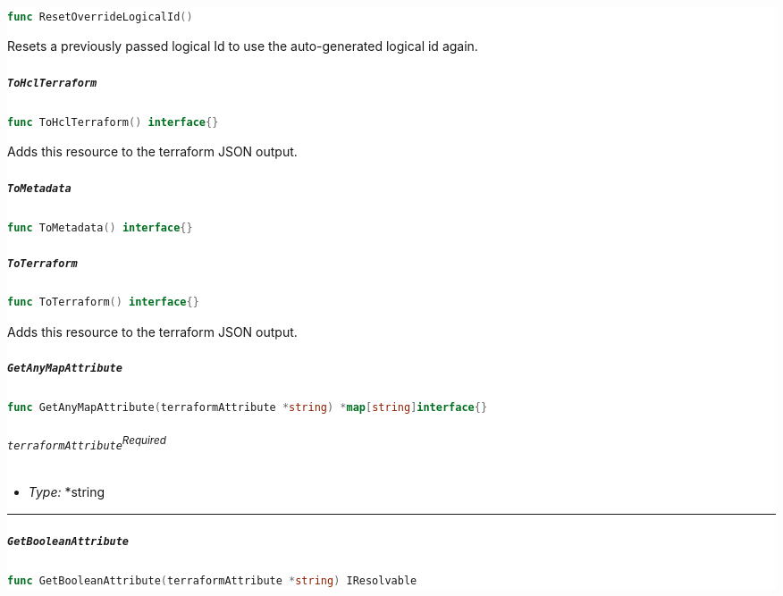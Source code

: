 ```go
func ResetOverrideLogicalId()
```

Resets a previously passed logical Id to use the auto-generated logical id again.

##### `ToHclTerraform` <a name="ToHclTerraform" id="@cdktf/provider-datadog.dataDatadogCustomAllocationRule.DataDatadogCustomAllocationRule.toHclTerraform"></a>

```go
func ToHclTerraform() interface{}
```

Adds this resource to the terraform JSON output.

##### `ToMetadata` <a name="ToMetadata" id="@cdktf/provider-datadog.dataDatadogCustomAllocationRule.DataDatadogCustomAllocationRule.toMetadata"></a>

```go
func ToMetadata() interface{}
```

##### `ToTerraform` <a name="ToTerraform" id="@cdktf/provider-datadog.dataDatadogCustomAllocationRule.DataDatadogCustomAllocationRule.toTerraform"></a>

```go
func ToTerraform() interface{}
```

Adds this resource to the terraform JSON output.

##### `GetAnyMapAttribute` <a name="GetAnyMapAttribute" id="@cdktf/provider-datadog.dataDatadogCustomAllocationRule.DataDatadogCustomAllocationRule.getAnyMapAttribute"></a>

```go
func GetAnyMapAttribute(terraformAttribute *string) *map[string]interface{}
```

###### `terraformAttribute`<sup>Required</sup> <a name="terraformAttribute" id="@cdktf/provider-datadog.dataDatadogCustomAllocationRule.DataDatadogCustomAllocationRule.getAnyMapAttribute.parameter.terraformAttribute"></a>

- *Type:* *string

---

##### `GetBooleanAttribute` <a name="GetBooleanAttribute" id="@cdktf/provider-datadog.dataDatadogCustomAllocationRule.DataDatadogCustomAllocationRule.getBooleanAttribute"></a>

```go
func GetBooleanAttribute(terraformAttribute *string) IResolvable
```
